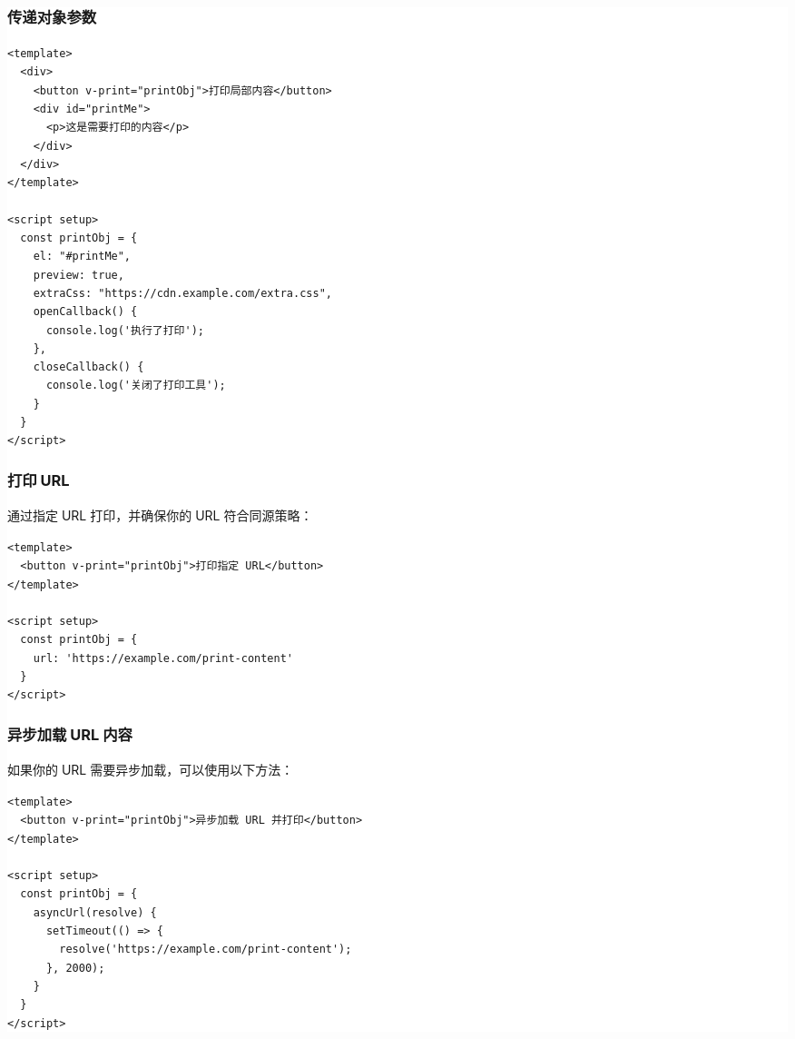 ### 传递对象参数

```vue
<template>
  <div>
    <button v-print="printObj">打印局部内容</button>
    <div id="printMe">
      <p>这是需要打印的内容</p>
    </div>
  </div>
</template>

<script setup>
  const printObj = {
    el: "#printMe",
    preview: true,
    extraCss: "https://cdn.example.com/extra.css",
    openCallback() {
      console.log('执行了打印');
    },
    closeCallback() {
      console.log('关闭了打印工具');
    }
  }
</script>
```

### 打印 URL

通过指定 URL 打印，并确保你的 URL 符合同源策略：

```vue
<template>
  <button v-print="printObj">打印指定 URL</button>
</template>

<script setup>
  const printObj = {
    url: 'https://example.com/print-content'
  }
</script>
```

### 异步加载 URL 内容

如果你的 URL 需要异步加载，可以使用以下方法：

```vue
<template>
  <button v-print="printObj">异步加载 URL 并打印</button>
</template>

<script setup>
  const printObj = {
    asyncUrl(resolve) {
      setTimeout(() => {
        resolve('https://example.com/print-content');
      }, 2000);
    }
  }
</script>
```
